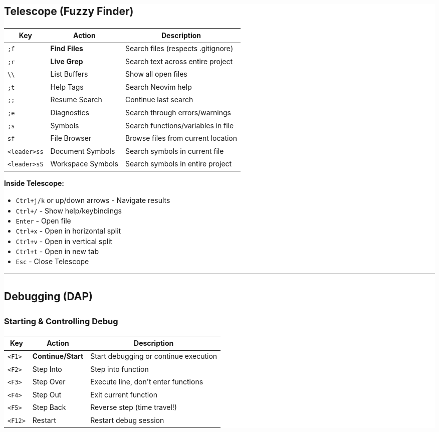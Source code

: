 
## Telescope (Fuzzy Finder)

| Key          | Action            | Description                        |
| ------------ | ----------------- | ---------------------------------- |
| `;f`         | **Find Files**    | Search files (respects .gitignore) |
| `;r`         | **Live Grep**     | Search text across entire project  |
| `\\`         | List Buffers      | Show all open files                |
| `;t`         | Help Tags         | Search Neovim help                 |
| `;;`         | Resume Search     | Continue last search               |
| `;e`         | Diagnostics       | Search through errors/warnings     |
| `;s`         | Symbols           | Search functions/variables in file |
| `sf`         | File Browser      | Browse files from current location |
| `<leader>ss` | Document Symbols  | Search symbols in current file     |
| `<leader>sS` | Workspace Symbols | Search symbols in entire project   |

**Inside Telescope:**

- `Ctrl+j/k` or up/down arrows - Navigate results
- `Ctrl+/` - Show help/keybindings
- `Enter` - Open file
- `Ctrl+x` - Open in horizontal split
- `Ctrl+v` - Open in vertical split
- `Ctrl+t` - Open in new tab
- `Esc` - Close Telescope

---

## Debugging (DAP)

### Starting & Controlling Debug

| Key     | Action             | Description                           |
| ------- | ------------------ | ------------------------------------- |
| `<F1>`  | **Continue/Start** | Start debugging or continue execution |
| `<F2>`  | Step Into          | Step into function                    |
| `<F3>`  | Step Over          | Execute line, don't enter functions   |
| `<F4>`  | Step Out           | Exit current function                 |
| `<F5>`  | Step Back          | Reverse step (time travel!)           |
| `<F12>` | Restart            | Restart debug session                 |
